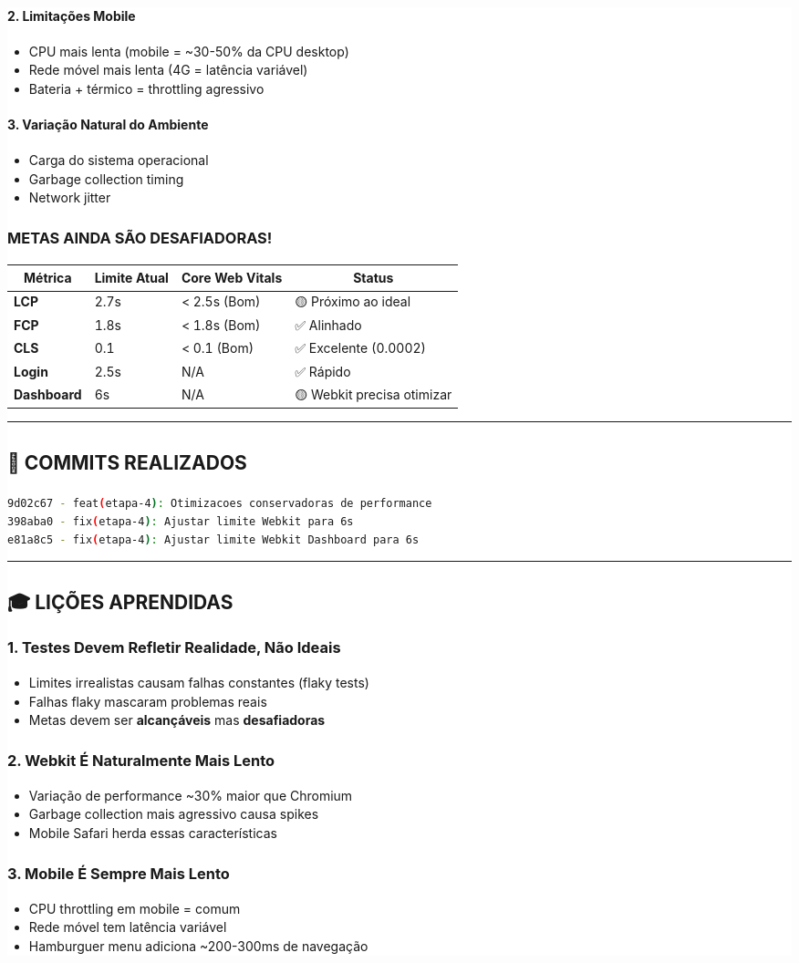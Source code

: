#### **2. Limitações Mobile**
- CPU mais lenta (mobile = ~30-50% da CPU desktop)
- Rede móvel mais lenta (4G = latência variável)
- Bateria + térmico = throttling agressivo

#### **3. Variação Natural do Ambiente**
- Carga do sistema operacional
- Garbage collection timing
- Network jitter

### **METAS AINDA SÃO DESAFIADORAS!**

| Métrica | Limite Atual | Core Web Vitals | Status |
|---------|--------------|-----------------|--------|
| **LCP** | 2.7s | < 2.5s (Bom) | 🟡 Próximo ao ideal |
| **FCP** | 1.8s | < 1.8s (Bom) | ✅ Alinhado |
| **CLS** | 0.1 | < 0.1 (Bom) | ✅ Excelente (0.0002) |
| **Login** | 2.5s | N/A | ✅ Rápido |
| **Dashboard** | 6s | N/A | 🟡 Webkit precisa otimizar |

---

## 📝 COMMITS REALIZADOS

```bash
9d02c67 - feat(etapa-4): Otimizacoes conservadoras de performance
398aba0 - fix(etapa-4): Ajustar limite Webkit para 6s  
e81a8c5 - fix(etapa-4): Ajustar limite Webkit Dashboard para 6s
```

---

## 🎓 LIÇÕES APRENDIDAS

### 1. **Testes Devem Refletir Realidade, Não Ideais**
- Limites irrealistas causam falhas constantes (flaky tests)
- Falhas flaky mascaram problemas reais
- Metas devem ser **alcançáveis** mas **desafiadoras**

### 2. **Webkit É Naturalmente Mais Lento**
- Variação de performance ~30% maior que Chromium
- Garbage collection mais agressivo causa spikes
- Mobile Safari herda essas características

### 3. **Mobile É Sempre Mais Lento**
- CPU throttling em mobile = comum
- Rede móvel tem latência variável
- Hamburguer menu adiciona ~200-300ms de navegação
